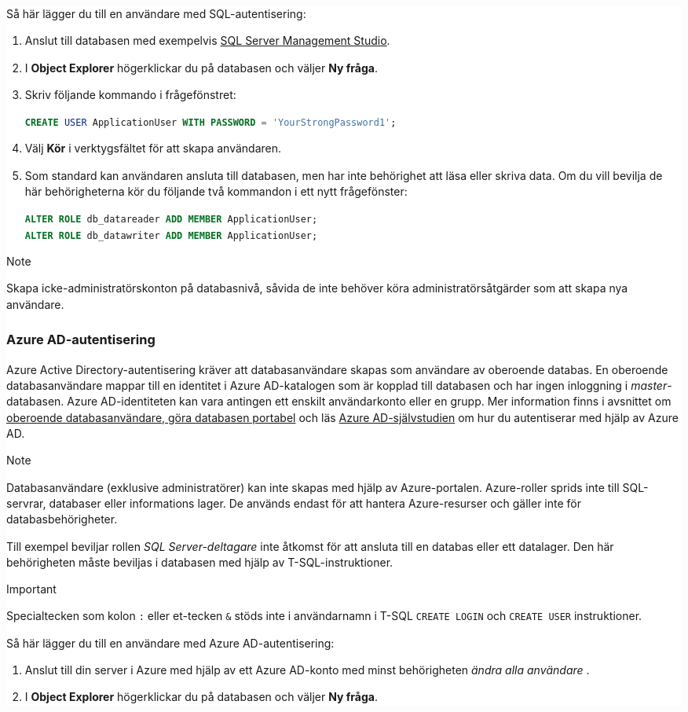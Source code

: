 Så här lägger du till en användare med SQL-autentisering:

1. Anslut till databasen med exempelvis [SQL Server Management Studio](connect-query-ssms.md).

1. I **Object Explorer** högerklickar du på databasen och väljer **Ny fråga**.

1. Skriv följande kommando i frågefönstret:

    ```sql
    CREATE USER ApplicationUser WITH PASSWORD = 'YourStrongPassword1';
    ```

1. Välj **Kör** i verktygsfältet för att skapa användaren.

1. Som standard kan användaren ansluta till databasen, men har inte behörighet att läsa eller skriva data. Om du vill bevilja de här behörigheterna kör du följande två kommandon i ett nytt frågefönster:

    ```sql
    ALTER ROLE db_datareader ADD MEMBER ApplicationUser;
    ALTER ROLE db_datawriter ADD MEMBER ApplicationUser;
    ```

> [!NOTE]
> Skapa icke-administratörskonton på databasnivå, såvida de inte behöver köra administratörsåtgärder som att skapa nya användare.

### <a name="azure-ad-authentication"></a>Azure AD-autentisering

Azure Active Directory-autentisering kräver att databasanvändare skapas som användare av oberoende databas. En oberoende databasanvändare mappar till en identitet i Azure AD-katalogen som är kopplad till databasen och har ingen inloggning i *master*-databasen. Azure AD-identiteten kan vara antingen ett enskilt användarkonto eller en grupp. Mer information finns i avsnittet om [oberoende databasanvändare, göra databasen portabel](/sql/relational-databases/security/contained-database-users-making-your-database-portable) och läs [Azure AD-självstudien](authentication-aad-configure.md) om hur du autentiserar med hjälp av Azure AD.

> [!NOTE]
> Databasanvändare (exklusive administratörer) kan inte skapas med hjälp av Azure-portalen. Azure-roller sprids inte till SQL-servrar, databaser eller informations lager. De används endast för att hantera Azure-resurser och gäller inte för databasbehörigheter.
>
> Till exempel beviljar rollen *SQL Server-deltagare* inte åtkomst för att ansluta till en databas eller ett datalager. Den här behörigheten måste beviljas i databasen med hjälp av T-SQL-instruktioner.

> [!IMPORTANT]
> Specialtecken som kolon `:` eller et-tecken `&` stöds inte i användarnamn i T-SQL `CREATE LOGIN` och `CREATE USER` instruktioner.

Så här lägger du till en användare med Azure AD-autentisering:

1. Anslut till din server i Azure med hjälp av ett Azure AD-konto med minst behörigheten *ändra alla användare* .

1. I **Object Explorer** högerklickar du på databasen och väljer **Ny fråga**.
